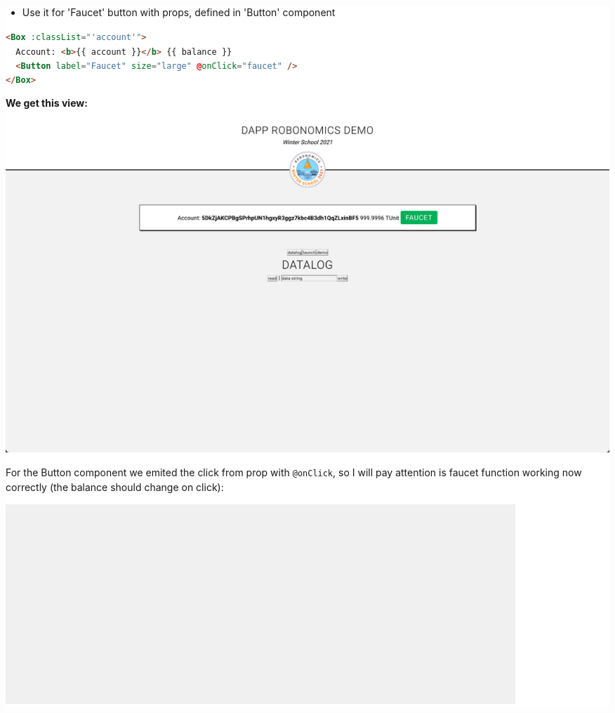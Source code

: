 - Use it for 'Faucet' button with props, defined in 'Button' component

```HTML
<Box :classList="'account'">
  Account: <b>{{ account }}</b> {{ balance }}
  <Button label="Faucet" size="large" @onClick="faucet" />
</Box>
```

**We get this view:**
![Dapp Interface changing step 5](./images/build-dapp-interface/dapp-5.png "Dapp Interface changing step 5")

For the Button component we emited the click from prop with `@onClick`, so I will pay attention is faucet function working now correctly (the balance should change on click):

![Dapp Interface changing step 6](./images/build-dapp-interface/dapp-6.gif "Dapp Interface changing step 6")
